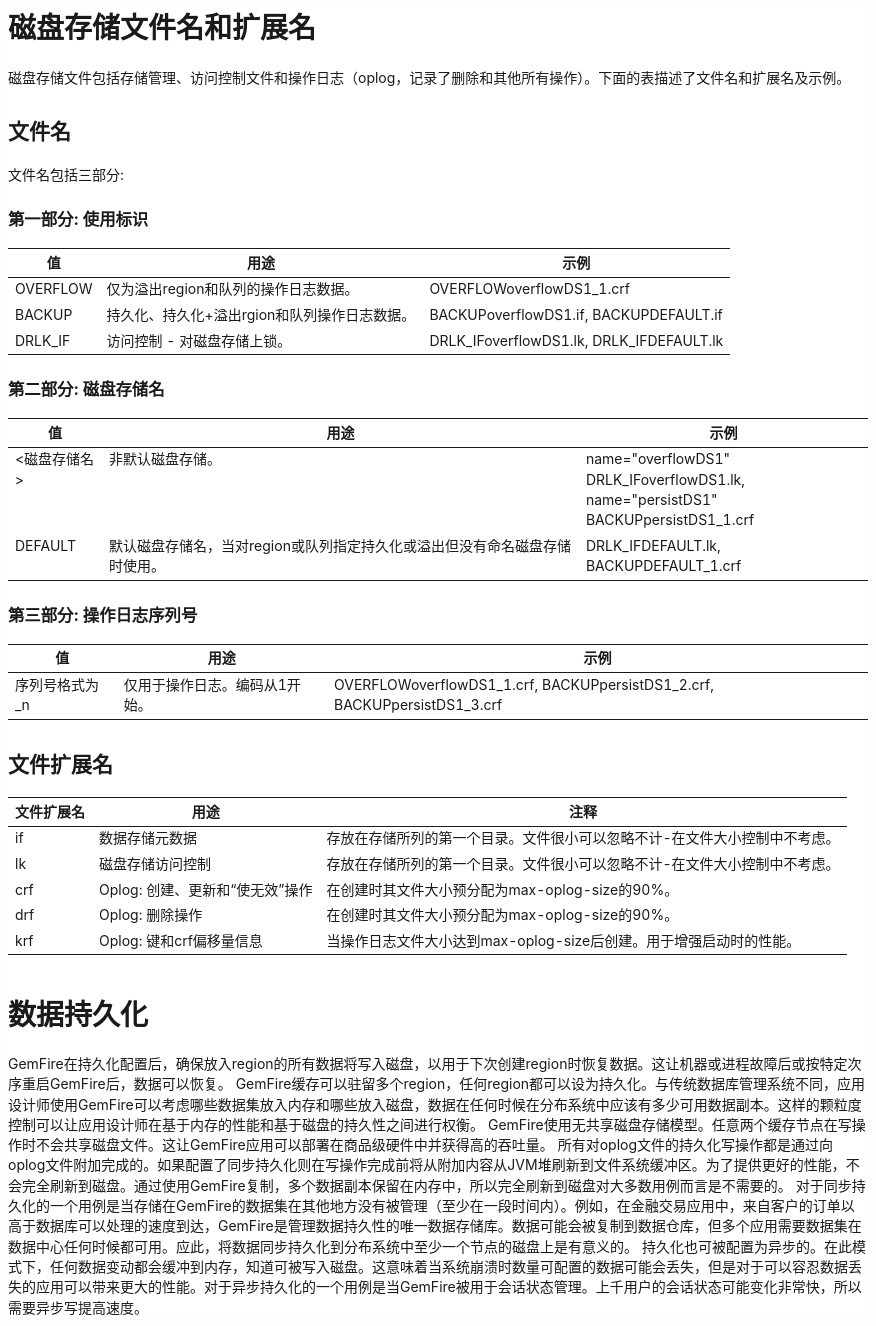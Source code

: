 # 磁盘存储文件名和扩展名

磁盘存储文件包括存储管理、访问控制文件和操作日志（oplog，记录了删除和其他所有操作）。下面的表描述了文件名和扩展名及示例。

## 文件名

文件名包括三部分:

### 第一部分: 使用标识

|值|用途|示例|
|-----|-----|-----|
|OVERFLOW|仅为溢出region和队列的操作日志数据。|OVERFLOWoverflowDS1_1.crf|
|BACKUP|持久化、持久化+溢出rgion和队列操作日志数据。|BACKUPoverflowDS1.if, BACKUPDEFAULT.if|
|DRLK_IF|访问控制 - 对磁盘存储上锁。|DRLK_IFoverflowDS1.lk, DRLK_IFDEFAULT.lk|

### 第二部分: 磁盘存储名

|值|用途|示例|
|-----|-----|-----|
|<磁盘存储名>|非默认磁盘存储。|name="overflowDS1" DRLK_IFoverflowDS1.lk,<br>name="persistDS1" BACKUPpersistDS1_1.crf|
|DEFAULT|默认磁盘存储名，当对region或队列指定持久化或溢出但没有命名磁盘存储时使用。|DRLK_IFDEFAULT.lk, BACKUPDEFAULT_1.crf|

### 第三部分: 操作日志序列号

|值|用途|示例|
|-----|-----|-----|
|序列号格式为_n|仅用于操作日志。编码从1开始。|OVERFLOWoverflowDS1_1.crf, BACKUPpersistDS1_2.crf, BACKUPpersistDS1_3.crf|


## 文件扩展名

|文件扩展名|用途|注释|
|-----|-----|-----|
|if|数据存储元数据|存放在存储所列的第一个目录。文件很小可以忽略不计-在文件大小控制中不考虑。|
|lk|磁盘存储访问控制|存放在存储所列的第一个目录。文件很小可以忽略不计-在文件大小控制中不考虑。|
|crf|Oplog: 创建、更新和“使无效”操作|在创建时其文件大小预分配为max-oplog-size的90%。|
|drf|Oplog: 删除操作|在创建时其文件大小预分配为max-oplog-size的90%。|
|krf|Oplog: 键和crf偏移量信息|当操作日志文件大小达到max-oplog-size后创建。用于增强启动时的性能。|

# 数据持久化

GemFire在持久化配置后，确保放入region的所有数据将写入磁盘，以用于下次创建region时恢复数据。这让机器或进程故障后或按特定次序重启GemFire后，数据可以恢复。
GemFire缓存可以驻留多个region，任何region都可以设为持久化。与传统数据库管理系统不同，应用设计师使用GemFire可以考虑哪些数据集放入内存和哪些放入磁盘，数据在任何时候在分布系统中应该有多少可用数据副本。这样的颗粒度控制可以让应用设计师在基于内存的性能和基于磁盘的持久性之间进行权衡。
GemFire使用无共享磁盘存储模型。任意两个缓存节点在写操作时不会共享磁盘文件。这让GemFire应用可以部署在商品级硬件中并获得高的吞吐量。
所有对oplog文件的持久化写操作都是通过向oplog文件附加完成的。如果配置了同步持久化则在写操作完成前将从附加内容从JVM堆刷新到文件系统缓冲区。为了提供更好的性能，不会完全刷新到磁盘。通过使用GemFire复制，多个数据副本保留在内存中，所以完全刷新到磁盘对大多数用例而言是不需要的。
对于同步持久化的一个用例是当存储在GemFire的数据集在其他地方没有被管理（至少在一段时间内）。例如，在金融交易应用中，来自客户的订单以高于数据库可以处理的速度到达，GemFire是管理数据持久性的唯一数据存储库。数据可能会被复制到数据仓库，但多个应用需要数据集在数据中心任何时候都可用。应此，将数据同步持久化到分布系统中至少一个节点的磁盘上是有意义的。
持久化也可被配置为异步的。在此模式下，任何数据变动都会缓冲到内存，知道可被写入磁盘。这意味着当系统崩溃时数量可配置的数据可能会丢失，但是对于可以容忍数据丢失的应用可以带来更大的性能。对于异步持久化的一个用例是当GemFire被用于会话状态管理。上千用户的会话状态可能变化非常快，所以需要异步写提高速度。
